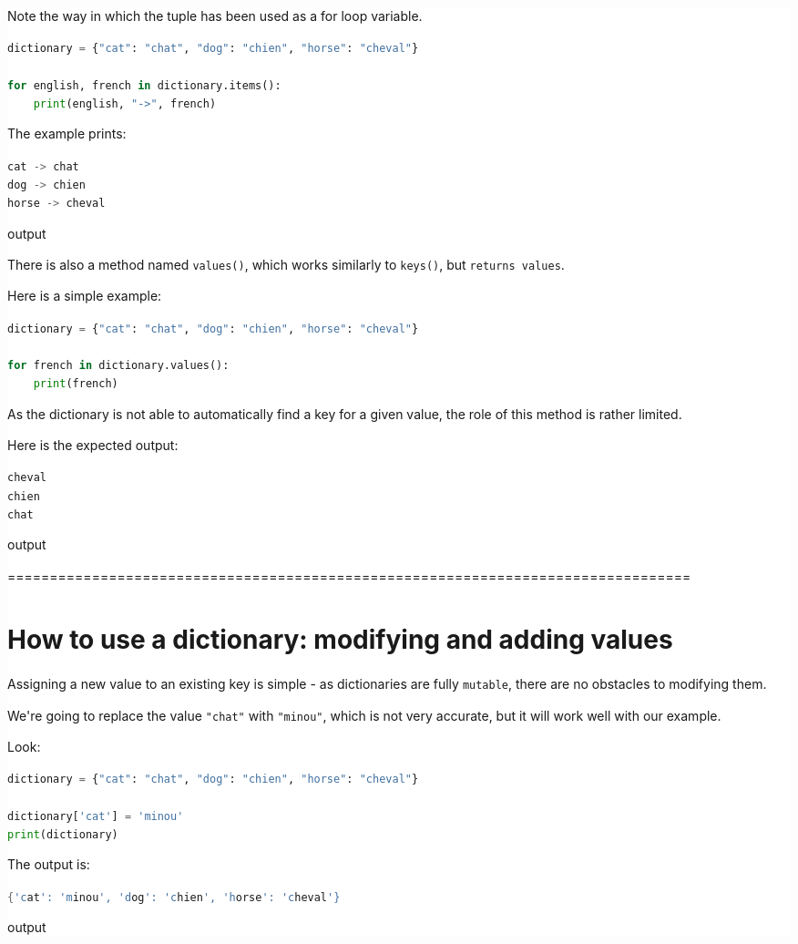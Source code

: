 Note the way in which the tuple has been used as a for loop variable.
```py
dictionary = {"cat": "chat", "dog": "chien", "horse": "cheval"}

for english, french in dictionary.items():
    print(english, "->", french)
```
The example prints:
```s
cat -> chat
dog -> chien
horse -> cheval
```
output

There is also a method named `values()`, which works similarly to `keys()`, but `returns values`.

Here is a simple example:
```py
dictionary = {"cat": "chat", "dog": "chien", "horse": "cheval"}

for french in dictionary.values():
    print(french)
```

As the dictionary is not able to automatically find a key for a given value, the role of this method is rather limited.

Here is the expected output:
```s
cheval
chien
chat
```
output

=================================================================================
# How to use a dictionary: modifying and adding values
Assigning a new value to an existing key is simple - as dictionaries are fully `mutable`, there are no obstacles to modifying them.

We're going to replace the value `"chat"` with `"minou"`, which is not very accurate, but it will work well with our example.

Look:
```py
dictionary = {"cat": "chat", "dog": "chien", "horse": "cheval"}

dictionary['cat'] = 'minou'
print(dictionary)
```

The output is:
```s
{'cat': 'minou', 'dog': 'chien', 'horse': 'cheval'}
```
output

